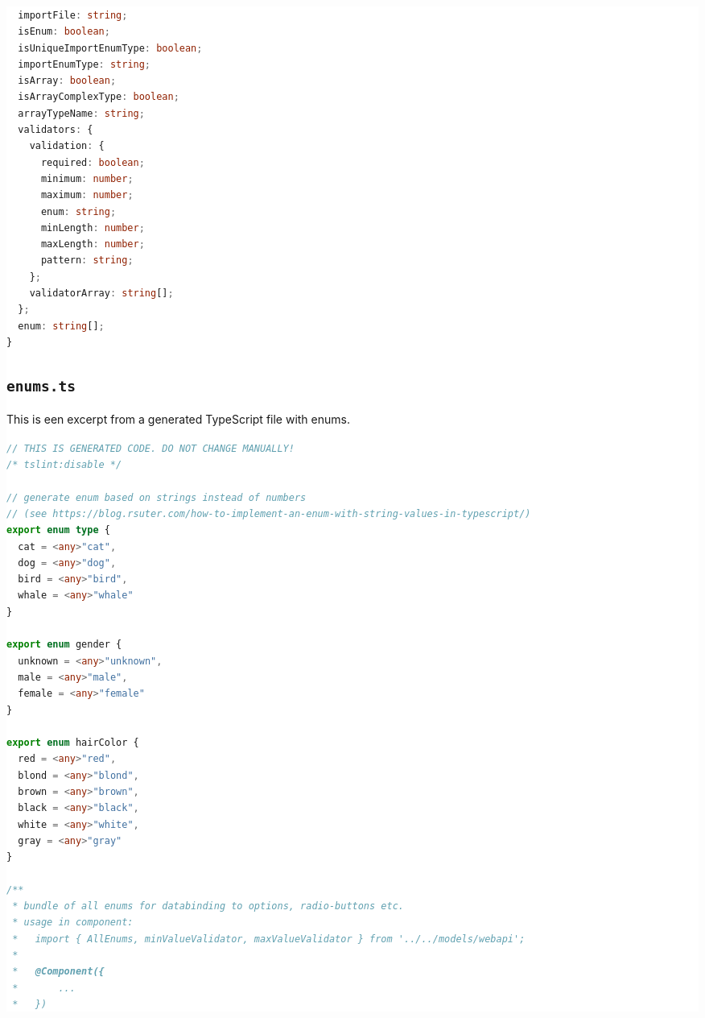 ```typescript
  importFile: string;
  isEnum: boolean;
  isUniqueImportEnumType: boolean;
  importEnumType: string;
  isArray: boolean;
  isArrayComplexType: boolean;
  arrayTypeName: string;
  validators: {
    validation: {
      required: boolean;
      minimum: number;
      maximum: number;
      enum: string;
      minLength: number;
      maxLength: number;
      pattern: string;
    };
    validatorArray: string[];
  };
  enum: string[];
}
```

## `enums.ts`

This is een excerpt from a generated TypeScript file with enums.

```typescript
// THIS IS GENERATED CODE. DO NOT CHANGE MANUALLY!
/* tslint:disable */

// generate enum based on strings instead of numbers
// (see https://blog.rsuter.com/how-to-implement-an-enum-with-string-values-in-typescript/)
export enum type {
  cat = <any>"cat",
  dog = <any>"dog",
  bird = <any>"bird",
  whale = <any>"whale"
}

export enum gender {
  unknown = <any>"unknown",
  male = <any>"male",
  female = <any>"female"
}

export enum hairColor {
  red = <any>"red",
  blond = <any>"blond",
  brown = <any>"brown",
  black = <any>"black",
  white = <any>"white",
  gray = <any>"gray"
}

/**
 * bundle of all enums for databinding to options, radio-buttons etc.
 * usage in component:
 *   import { AllEnums, minValueValidator, maxValueValidator } from '../../models/webapi';
 *
 *   @Component({
 *       ...
 *   })
```